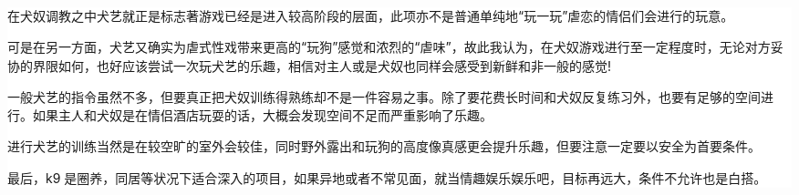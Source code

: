 在犬奴调教之中犬艺就正是标志著游戏已经是进入较高阶段的层面，此项亦不是普通单纯地“玩一玩”虐恋的情侣们会进行的玩意。

可是在另一方面，犬艺又确实为虐式性戏带来更高的“玩狗”感觉和浓烈的“虐味”，故此我认为，在犬奴游戏进行至一定程度时，无论对方妥协的界限如何，也好应该尝试一次玩犬艺的乐趣，相信对主人或是犬奴也同样会感受到新鲜和非一般的感觉!

一般犬艺的指令虽然不多，但要真正把犬奴训练得熟练却不是一件容易之事。除了要花费长时间和犬奴反复练习外，也要有足够的空间进行。如果主人和犬奴是在情侣酒店玩耍的话，大概会发现空间不足而严重影响了乐趣。

进行犬艺的训练当然是在较空旷的室外会较佳，同时野外露出和玩狗的高度像真感更会提升乐趣，但要注意一定要以安全为首要条件。

最后，k9 是圈养，同居等状况下适合深入的项目，如果异地或者不常见面，就当情趣娱乐娱乐吧，目标再远大，条件不允许也是白搭。

